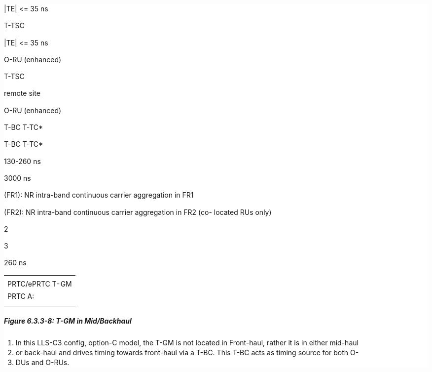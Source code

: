|TE| <= 35 ns

</div>

T-TSC

<div class="table-wrapper" markdown="block">

|TE| <= 35 ns

</div>

O-RU (enhanced)

T-TSC

remote site

O-RU (enhanced)

T-BC T-TC\*

T-BC T-TC\*

130-260 ns

3000 ns

(FR1): NR intra-band continuous carrier aggregation in FR1

(FR2): NR intra-band continuous carrier aggregation in FR2 (co- located RUs only)

2

3

260 ns

<div class="table-wrapper" markdown="block">

|  |
| --- |
|  |
| PRTC/ePRTC T-GM |
| PRTC A:  |TE| <= 100 ns  PRTC B  |TE| <= 40 ns  ePRTC  |TE| <= 30 ns  ?30...100 ns |
|  |

</div>

##### Figure 6.3.3-8: T-GM in Mid/Backhaul

1. In this LLS-C3 config, option-C model, the T-GM is not located in Front-haul, rather it is in either mid-haul
2. or back-haul and drives timing towards front-haul via a T-BC. This T-BC acts as timing source for both O-
3. DUs and O-RUs.
